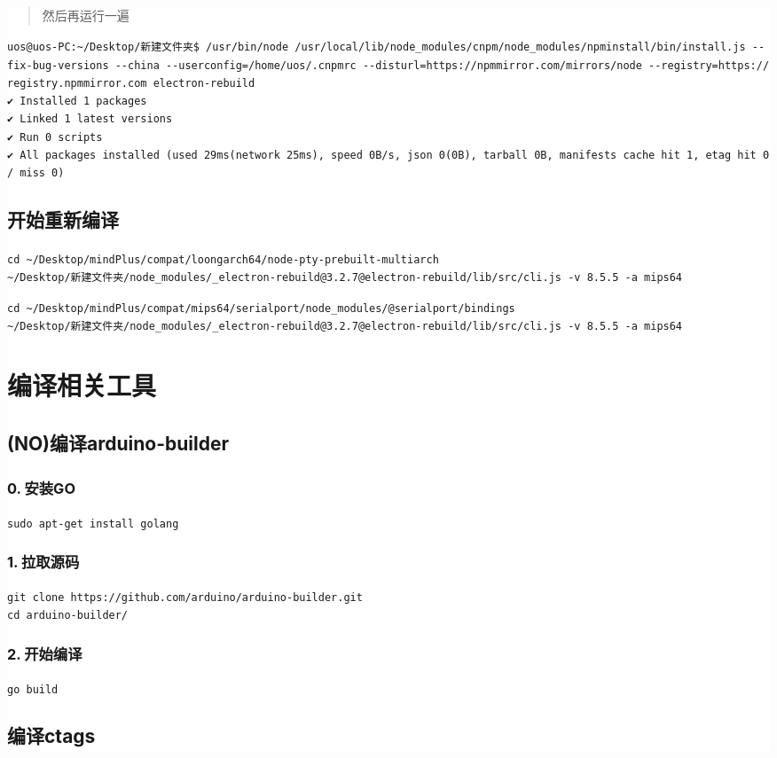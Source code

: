 > 然后再运行一遍

```
uos@uos-PC:~/Desktop/新建文件夹$ /usr/bin/node /usr/local/lib/node_modules/cnpm/node_modules/npminstall/bin/install.js --fix-bug-versions --china --userconfig=/home/uos/.cnpmrc --disturl=https://npmmirror.com/mirrors/node --registry=https://registry.npmmirror.com electron-rebuild 
✔ Installed 1 packages
✔ Linked 1 latest versions
✔ Run 0 scripts
✔ All packages installed (used 29ms(network 25ms), speed 0B/s, json 0(0B), tarball 0B, manifests cache hit 1, etag hit 0 / miss 0)
```

## 开始重新编译

```
cd ~/Desktop/mindPlus/compat/loongarch64/node-pty-prebuilt-multiarch
~/Desktop/新建文件夹/node_modules/_electron-rebuild@3.2.7@electron-rebuild/lib/src/cli.js -v 8.5.5 -a mips64
```

```
cd ~/Desktop/mindPlus/compat/mips64/serialport/node_modules/@serialport/bindings
~/Desktop/新建文件夹/node_modules/_electron-rebuild@3.2.7@electron-rebuild/lib/src/cli.js -v 8.5.5 -a mips64
```

# 编译相关工具

## (NO)编译arduino-builder

### 0. 安装GO

```
sudo apt-get install golang
```

### 1. 拉取源码

```
git clone https://github.com/arduino/arduino-builder.git
cd arduino-builder/
```

### 2. 开始编译

```
go build
```

### 

## 编译ctags
